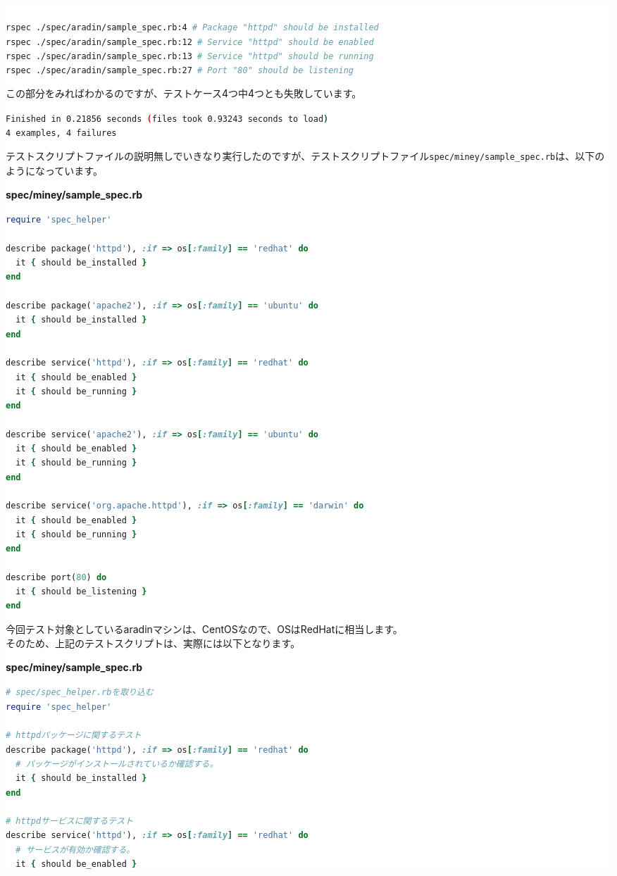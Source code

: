 ```bash

rspec ./spec/aradin/sample_spec.rb:4 # Package "httpd" should be installed
rspec ./spec/aradin/sample_spec.rb:12 # Service "httpd" should be enabled
rspec ./spec/aradin/sample_spec.rb:13 # Service "httpd" should be running
rspec ./spec/aradin/sample_spec.rb:27 # Port "80" should be listening
```

この部分をみればわかるのですが、テストケース4つ中4つとも失敗しています。

```bash
Finished in 0.21856 seconds (files took 0.93243 seconds to load)
4 examples, 4 failures
```

テストスクリプトファイルの説明無しでいきなり実行したのですが、テストスクリプトファイル`spec/miney/sample_spec.rb`は、以下のようになっています。

**spec/miney/sample_spec.rb**

```ruby
require 'spec_helper'

describe package('httpd'), :if => os[:family] == 'redhat' do
  it { should be_installed }
end

describe package('apache2'), :if => os[:family] == 'ubuntu' do
  it { should be_installed }
end

describe service('httpd'), :if => os[:family] == 'redhat' do
  it { should be_enabled }
  it { should be_running }
end

describe service('apache2'), :if => os[:family] == 'ubuntu' do
  it { should be_enabled }
  it { should be_running }
end

describe service('org.apache.httpd'), :if => os[:family] == 'darwin' do
  it { should be_enabled }
  it { should be_running }
end

describe port(80) do
  it { should be_listening }
end
```

今回テスト対象としているaradinマシンは、CentOSなので、OSはRedHatに相当します。  
そのため、上記のテストスクリプトは、実際には以下となります。

**spec/miney/sample_spec.rb**

```ruby
# spec/spec_helper.rbを取り込む
require 'spec_helper'

# httpdパッケージに関するテスト
describe package('httpd'), :if => os[:family] == 'redhat' do
  # パッケージがインストールされているか確認する。
  it { should be_installed }
end

# httpdサービスに関するテスト
describe service('httpd'), :if => os[:family] == 'redhat' do
  # サービスが有効か確認する。
  it { should be_enabled }
```